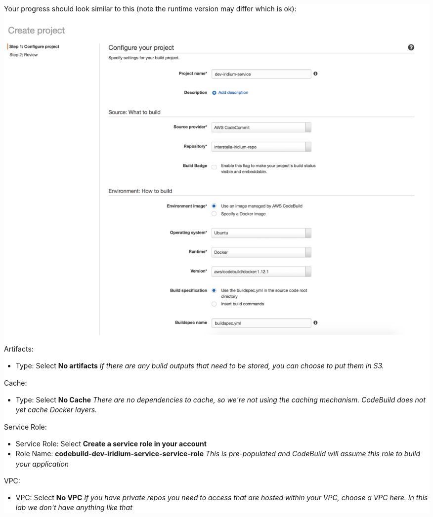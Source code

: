 Your progress should look similar to this (note the runtime version may differ which is ok):

![CodeBuild Create Project Part 1](images/1-cb-create-project-1.png)

Artifacts:

- Type: Select **No artifacts** *If there are any build outputs that need to be stored, you can choose to put them in S3.*

Cache: 

- Type: Select **No Cache** *There are no dependencies to cache, so we're not using the caching mechanism. CodeBuild does not yet cache Docker layers.*

Service Role:

- Service Role: Select **Create a service role in your account**
- Role Name: **codebuild-dev-iridium-service-service-role** *This is pre-populated and CodeBuild will assume this role to build your application*

VPC:

- VPC: Select **No VPC** *If you have private repos you need to access that are hosted within your VPC, choose a VPC here. In this lab we don't have anything like that*
